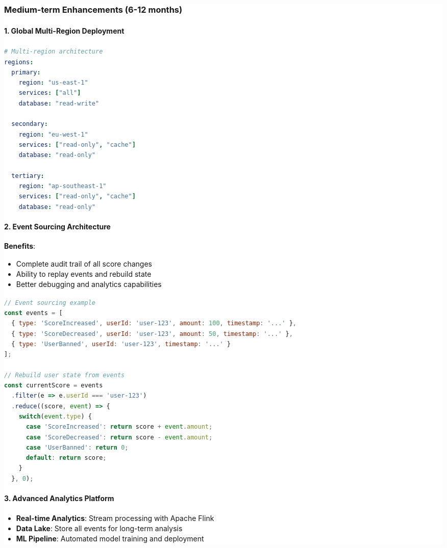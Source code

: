 ### Medium-term Enhancements (6-12 months)

#### 1. Global Multi-Region Deployment
```yaml
# Multi-region architecture
regions:
  primary:
    region: "us-east-1"
    services: ["all"]
    database: "read-write"
  
  secondary:
    region: "eu-west-1"
    services: ["read-only", "cache"]
    database: "read-only"
  
  tertiary:
    region: "ap-southeast-1"
    services: ["read-only", "cache"]
    database: "read-only"
```

#### 2. Event Sourcing Architecture
**Benefits**:
- Complete audit trail of all score changes
- Ability to replay events and rebuild state
- Better debugging and analytics capabilities

```javascript
// Event sourcing example
const events = [
  { type: 'ScoreIncreased', userId: 'user-123', amount: 100, timestamp: '...' },
  { type: 'ScoreDecreased', userId: 'user-123', amount: 50, timestamp: '...' },
  { type: 'UserBanned', userId: 'user-123', timestamp: '...' }
];

// Rebuild user state from events
const currentScore = events
  .filter(e => e.userId === 'user-123')
  .reduce((score, event) => {
    switch(event.type) {
      case 'ScoreIncreased': return score + event.amount;
      case 'ScoreDecreased': return score - event.amount;
      case 'UserBanned': return 0;
      default: return score;
    }
  }, 0);
```

#### 3. Advanced Analytics Platform
- **Real-time Analytics**: Stream processing with Apache Flink
- **Data Lake**: Store all events for long-term analysis
- **ML Pipeline**: Automated model training and deployment
